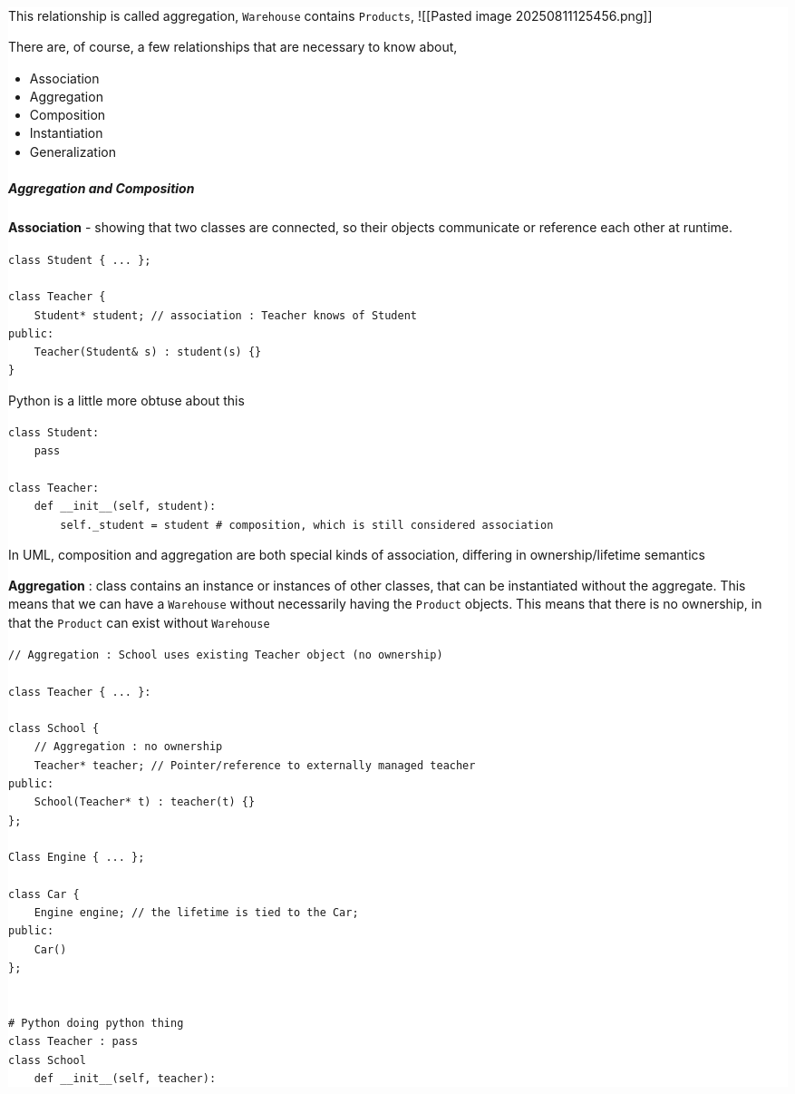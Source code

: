 This relationship is called aggregation, `Warehouse` contains `Products`, 
![[Pasted image 20250811125456.png]]

There are, of course, a few relationships that are necessary to know about, 
- Association 
- Aggregation 
- Composition
- Instantiation
- Generalization

##### Aggregation and Composition
**Association** - showing that two classes are connected, so their objects communicate or reference each other at runtime. 

```
class Student { ... };

class Teacher { 
	Student* student; // association : Teacher knows of Student
public: 
	Teacher(Student& s) : student(s) {}
}
```

Python is a little more obtuse about this
```
class Student: 
	pass
	
class Teacher: 
	def __init__(self, student): 
		self._student = student # composition, which is still considered association
```
In UML, composition and aggregation are both special kinds of association, differing in ownership/lifetime semantics

**Aggregation** : class contains an instance or instances of other classes, that can be instantiated without the aggregate. 
This means that we can have a `Warehouse` without necessarily having the `Product` objects. 
This means that there is no ownership, in that the `Product` can exist without `Warehouse`

```
// Aggregation : School uses existing Teacher object (no ownership)

class Teacher { ... }:

class School { 
	// Aggregation : no ownership
	Teacher* teacher; // Pointer/reference to externally managed teacher 
public: 
	School(Teacher* t) : teacher(t) {}
};

Class Engine { ... };

class Car { 
	Engine engine; // the lifetime is tied to the Car;
public: 
	Car()
};


# Python doing python thing
class Teacher : pass 
class School
	def __init__(self, teacher):
```